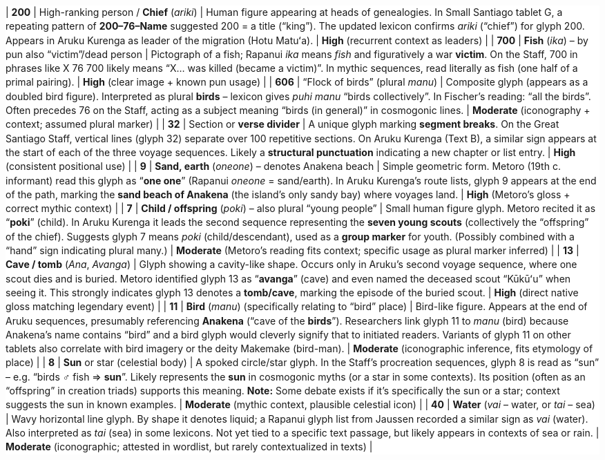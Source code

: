 |      **200** | High-ranking person / **Chief** (*ariki*)                                       | Human figure appearing at heads of genealogies. In Small Santiago tablet G, a repeating pattern of **200–76–Name** suggested 200 = a title (“king”). The updated lexicon confirms *ariki* (“chief”) for glyph 200. Appears in Aruku Kurenga as leader of the migration (Hotu Matuʻa).                                                                                                                         | **High** (recurrent context as leaders)                                                |
|      **700** | **Fish** (*ika*) – by pun also “victim”/dead person                             | Pictograph of a fish; Rapanui *ika* means *fish* and figuratively a war **victim**. On the Staff, 700 in phrases like X 76 700 likely means “X… was killed (became a victim)”. In mythic sequences, read literally as fish (one half of a primal pairing).                                                                                                                                                    | **High** (clear image + known pun usage)                                               |
|      **606** | “Flock of birds” (plural *manu*)                                                | Composite glyph (appears as a doubled bird figure). Interpreted as plural **birds** – lexicon gives *puhi manu* “birds collectively”. In Fischer’s reading: “all the birds”. Often precedes 76 on the Staff, acting as a subject meaning “birds (in general)” in cosmogonic lines.                                                                                                                            | **Moderate** (iconography + context; assumed plural marker)                            |
|       **32** | Section or **verse divider**                                                    | A unique glyph marking **segment breaks**. On the Great Santiago Staff, vertical lines (glyph 32) separate over 100 repetitive sections. On Aruku Kurenga (Text B), a similar sign appears at the start of each of the three voyage sequences. Likely a **structural punctuation** indicating a new chapter or list entry.                                                                                    | **High** (consistent positional use)                                                   |
|        **9** | **Sand, earth** (*oneone*) – denotes Anakena beach                              | Simple geometric form. Metoro (19th c. informant) read this glyph as “**one one**” (Rapanui *oneone* = sand/earth). In Aruku Kurenga’s route lists, glyph 9 appears at the end of the path, marking the **sand beach of Anakena** (the island’s only sandy bay) where voyages land.                                                                                                                           | **High** (Metoro’s gloss + correct mythic context)                                     |
|        **7** | **Child / offspring** (*poki*) – also plural “young people”                     | Small human figure glyph. Metoro recited it as “**poki**” (child). In Aruku Kurenga it leads the second sequence representing the **seven young scouts** (collectively the “offspring” of the chief). Suggests glyph 7 means *poki* (child/descendant), used as a **group marker** for youth. (Possibly combined with a “hand” sign indicating plural many.)                                                  | **Moderate** (Metoro’s reading fits context; specific usage as plural marker inferred) |
|       **13** | **Cave / tomb** (*Ana*, *Avanga*)                                               | Glyph showing a cavity-like shape. Occurs only in Aruku’s second voyage sequence, where one scout dies and is buried. Metoro identified glyph 13 as “**avanga**” (cave) and even named the deceased scout “Kūkūʻu” when seeing it. This strongly indicates glyph 13 denotes a **tomb/cave**, marking the episode of the buried scout.                                                                        | **High** (direct native gloss matching legendary event)                                |
|       **11** | **Bird** (*manu*) (specifically relating to “bird” place)                       | Bird-like figure. Appears at the end of Aruku sequences, presumably referencing **Anakena** (“cave of the **birds**”). Researchers link glyph 11 to *manu* (bird) because Anakena’s name contains “bird” and a bird glyph would cleverly signify that to initiated readers. Variants of glyph 11 on other tablets also correlate with bird imagery or the deity Makemake (bird-man).                          | **Moderate** (iconographic inference, fits etymology of place)                         |
|        **8** | **Sun** or star (celestial body)                                                | A spoked circle/star glyph. In the Staff’s procreation sequences, glyph 8 is read as “sun” – e.g. “birds ♂ fish ⇒ **sun**”. Likely represents the **sun** in cosmogonic myths (or a star in some contexts). Its position (often as an “offspring” in creation triads) supports this meaning. **Note:** Some debate exists if it’s specifically the sun or a star; context suggests the sun in known examples. | **Moderate** (mythic context, plausible celestial icon)                                |
|       **40** | **Water** (*vai* – water, or *tai* – sea)                                       | Wavy horizontal line glyph. By shape it denotes liquid; a Rapanui glyph list from Jaussen recorded a similar sign as *vai* (water). Also interpreted as *tai* (sea) in some lexicons. Not yet tied to a specific text passage, but likely appears in contexts of sea or rain.                                                                                                                                 | **Moderate** (iconographic; attested in wordlist, but rarely contextualized in texts)  |
